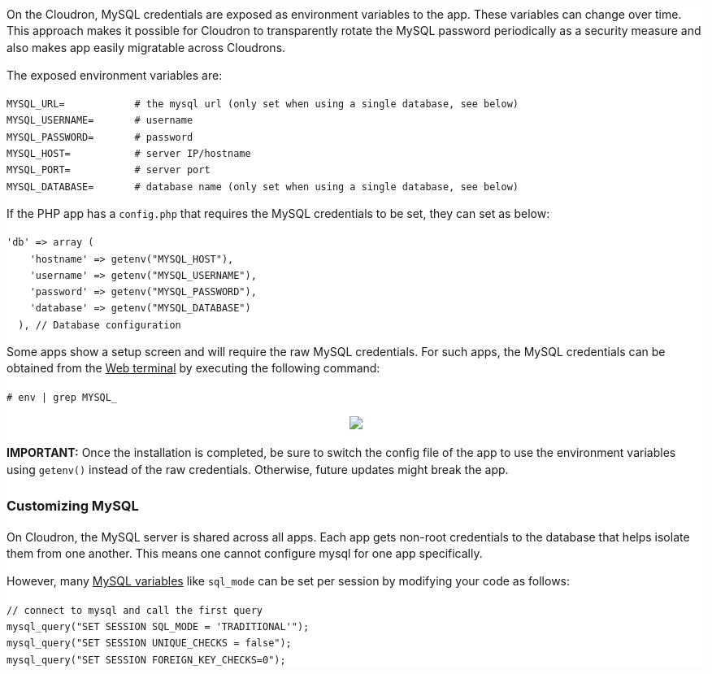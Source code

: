 On the Cloudron, MySQL credentials are exposed as environment variables to the app.
These variables can change over time. This approach makes it possible for Cloudron
to transparently rotate the MySQL password periodically as a security measure and
also makes app easily migratable across Cloudrons.

The exposed environment variables are:
```
MYSQL_URL=            # the mysql url (only set when using a single database, see below)
MYSQL_USERNAME=       # username
MYSQL_PASSWORD=       # password
MYSQL_HOST=           # server IP/hostname
MYSQL_PORT=           # server port
MYSQL_DATABASE=       # database name (only set when using a single database, see below)
```

If the PHP app has a `config.php` that requires the MySQL credentials to be set, they can set as below:
```
'db' => array (
    'hostname' => getenv("MYSQL_HOST"),
    'username' => getenv("MYSQL_USERNAME"),
    'password' => getenv("MYSQL_PASSWORD"),
    'database' => getenv("MYSQL_DATABASE")
  ), // Database configuration
```

Some apps show a setup screen and will require the raw MySQL credentials. For such apps, the MySQL
credentials can be obtained from the [Web terminal](/documentation/apps#web-terminal) by executing
the following command:

```
# env | grep MYSQL_
```

<center>
<img src="/documentation/img/lamp-webterminal-mysql.png" class="shadow">
</center>

**IMPORTANT:** Once the installation is completed, be sure to switch the config file of the app to use
the environment variables using `getenv()` instead of the raw credentials. Otherwise, future updates
might break the app.

### Customizing MySQL

On Cloudron, the MySQL server is shared across all apps. Each app gets non-root credentials to
the database that helps isolate them from one another. This means one cannot configure mysql for
one app specifically.

However, many [MySQL variables](https://dev.mysql.com/doc/refman/5.7/en/server-system-variables.html)
like `sql_mode` can be set per session by modifying your code as follows:

```
// connect to mysql and call the first query
mysql_query("SET SESSION SQL_MODE = 'TRADITIONAL'");
mysql_query("SET SESSION UNIQUE_CHECKS = false");
mysql_query("SET SESSION FOREIGN_KEY_CHECKS=0");
```
